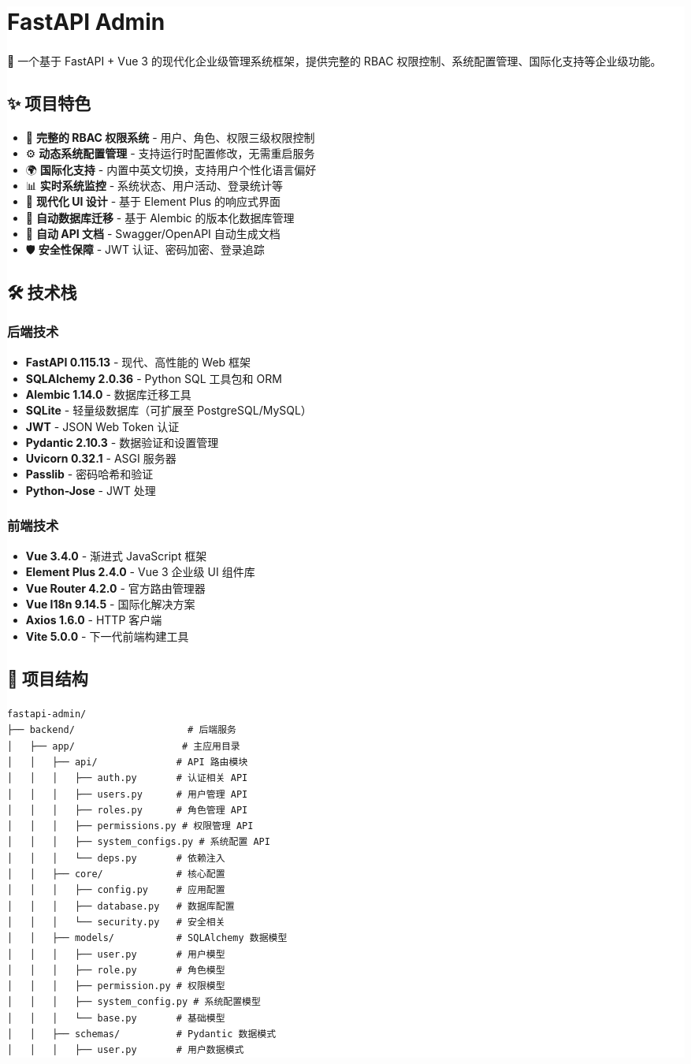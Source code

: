 # FastAPI Admin

🚀 一个基于 FastAPI + Vue 3 的现代化企业级管理系统框架，提供完整的 RBAC 权限控制、系统配置管理、国际化支持等企业级功能。

## ✨ 项目特色

- 🔐 **完整的 RBAC 权限系统** - 用户、角色、权限三级权限控制
- ⚙️ **动态系统配置管理** - 支持运行时配置修改，无需重启服务
- 🌍 **国际化支持** - 内置中英文切换，支持用户个性化语言偏好
- 📊 **实时系统监控** - 系统状态、用户活动、登录统计等
- 🎨 **现代化 UI 设计** - 基于 Element Plus 的响应式界面
- 🔄 **自动数据库迁移** - 基于 Alembic 的版本化数据库管理
- 📝 **自动 API 文档** - Swagger/OpenAPI 自动生成文档
- 🛡️ **安全性保障** - JWT 认证、密码加密、登录追踪

## 🛠️ 技术栈

### 后端技术
- **FastAPI 0.115.13** - 现代、高性能的 Web 框架
- **SQLAlchemy 2.0.36** - Python SQL 工具包和 ORM
- **Alembic 1.14.0** - 数据库迁移工具
- **SQLite** - 轻量级数据库（可扩展至 PostgreSQL/MySQL）
- **JWT** - JSON Web Token 认证
- **Pydantic 2.10.3** - 数据验证和设置管理
- **Uvicorn 0.32.1** - ASGI 服务器
- **Passlib** - 密码哈希和验证
- **Python-Jose** - JWT 处理

### 前端技术
- **Vue 3.4.0** - 渐进式 JavaScript 框架
- **Element Plus 2.4.0** - Vue 3 企业级 UI 组件库
- **Vue Router 4.2.0** - 官方路由管理器
- **Vue I18n 9.14.5** - 国际化解决方案
- **Axios 1.6.0** - HTTP 客户端
- **Vite 5.0.0** - 下一代前端构建工具

## 📁 项目结构

```
fastapi-admin/
├── backend/                    # 后端服务
│   ├── app/                   # 主应用目录
│   │   ├── api/              # API 路由模块
│   │   │   ├── auth.py       # 认证相关 API
│   │   │   ├── users.py      # 用户管理 API
│   │   │   ├── roles.py      # 角色管理 API
│   │   │   ├── permissions.py # 权限管理 API
│   │   │   ├── system_configs.py # 系统配置 API
│   │   │   └── deps.py       # 依赖注入
│   │   ├── core/             # 核心配置
│   │   │   ├── config.py     # 应用配置
│   │   │   ├── database.py   # 数据库配置
│   │   │   └── security.py   # 安全相关
│   │   ├── models/           # SQLAlchemy 数据模型
│   │   │   ├── user.py       # 用户模型
│   │   │   ├── role.py       # 角色模型
│   │   │   ├── permission.py # 权限模型
│   │   │   ├── system_config.py # 系统配置模型
│   │   │   └── base.py       # 基础模型
│   │   ├── schemas/          # Pydantic 数据模式
│   │   │   ├── user.py       # 用户数据模式
```